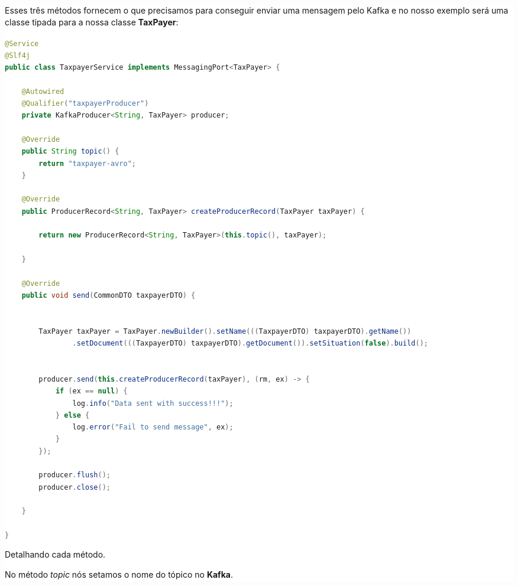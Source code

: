 Esses três métodos fornecem o que precisamos para conseguir enviar uma mensagem pelo Kafka e no nosso exemplo será uma classe tipada para a nossa classe **TaxPayer**:

```java
@Service
@Slf4j
public class TaxpayerService implements MessagingPort<TaxPayer> {

	@Autowired
	@Qualifier("taxpayerProducer")
	private KafkaProducer<String, TaxPayer> producer;

	@Override
	public String topic() {
		return "taxpayer-avro";
	}
		
	@Override
	public ProducerRecord<String, TaxPayer> createProducerRecord(TaxPayer taxPayer) {

		return new ProducerRecord<String, TaxPayer>(this.topic(), taxPayer);
		
	}

	@Override
	public void send(CommonDTO taxpayerDTO) {
		

		TaxPayer taxPayer = TaxPayer.newBuilder().setName(((TaxpayerDTO) taxpayerDTO).getName())
				.setDocument(((TaxpayerDTO) taxpayerDTO).getDocument()).setSituation(false).build();
		
		
		producer.send(this.createProducerRecord(taxPayer), (rm, ex) -> {
			if (ex == null) {
				log.info("Data sent with success!!!");
			} else {
				log.error("Fail to send message", ex);
			}
		});

		producer.flush();
		producer.close();

	}

}
```

Detalhando cada método.

No método *topic* nós setamos o nome do tópico no **Kafka**.
